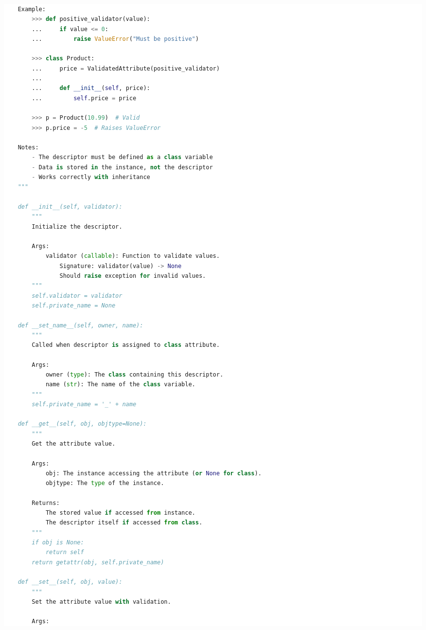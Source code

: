```python
    Example:
        >>> def positive_validator(value):
        ...     if value <= 0:
        ...         raise ValueError("Must be positive")
        
        >>> class Product:
        ...     price = ValidatedAttribute(positive_validator)
        ...     
        ...     def __init__(self, price):
        ...         self.price = price
        
        >>> p = Product(10.99)  # Valid
        >>> p.price = -5  # Raises ValueError
    
    Notes:
        - The descriptor must be defined as a class variable
        - Data is stored in the instance, not the descriptor
        - Works correctly with inheritance
    """
    
    def __init__(self, validator):
        """
        Initialize the descriptor.
        
        Args:
            validator (callable): Function to validate values.
                Signature: validator(value) -> None
                Should raise exception for invalid values.
        """
        self.validator = validator
        self.private_name = None
    
    def __set_name__(self, owner, name):
        """
        Called when descriptor is assigned to class attribute.
        
        Args:
            owner (type): The class containing this descriptor.
            name (str): The name of the class variable.
        """
        self.private_name = '_' + name
    
    def __get__(self, obj, objtype=None):
        """
        Get the attribute value.
        
        Args:
            obj: The instance accessing the attribute (or None for class).
            objtype: The type of the instance.
        
        Returns:
            The stored value if accessed from instance.
            The descriptor itself if accessed from class.
        """
        if obj is None:
            return self
        return getattr(obj, self.private_name)
    
    def __set__(self, obj, value):
        """
        Set the attribute value with validation.
        
        Args:
```
